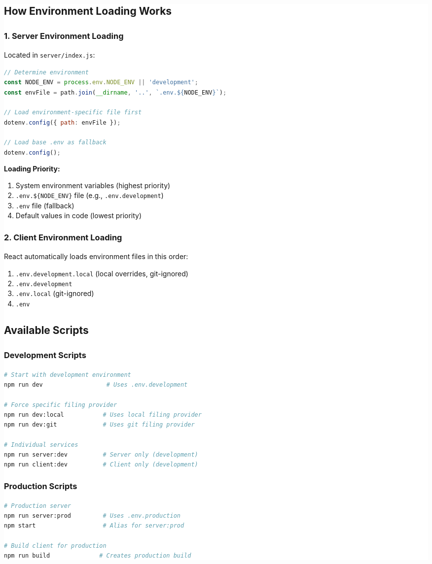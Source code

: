 ## How Environment Loading Works

### 1. Server Environment Loading
Located in `server/index.js`:

```javascript
// Determine environment
const NODE_ENV = process.env.NODE_ENV || 'development';
const envFile = path.join(__dirname, '..', `.env.${NODE_ENV}`);

// Load environment-specific file first
dotenv.config({ path: envFile });

// Load base .env as fallback
dotenv.config();
```

**Loading Priority:**
1. System environment variables (highest priority)
2. `.env.${NODE_ENV}` file (e.g., `.env.development`)
3. `.env` file (fallback)
4. Default values in code (lowest priority)

### 2. Client Environment Loading
React automatically loads environment files in this order:
1. `.env.development.local` (local overrides, git-ignored)
2. `.env.development`
3. `.env.local` (git-ignored)
4. `.env`

## Available Scripts

### Development Scripts
```bash
# Start with development environment
npm run dev                  # Uses .env.development

# Force specific filing provider
npm run dev:local           # Uses local filing provider
npm run dev:git             # Uses git filing provider

# Individual services
npm run server:dev          # Server only (development)
npm run client:dev          # Client only (development)
```

### Production Scripts
```bash
# Production server
npm run server:prod         # Uses .env.production
npm start                   # Alias for server:prod

# Build client for production
npm run build              # Creates production build
```
